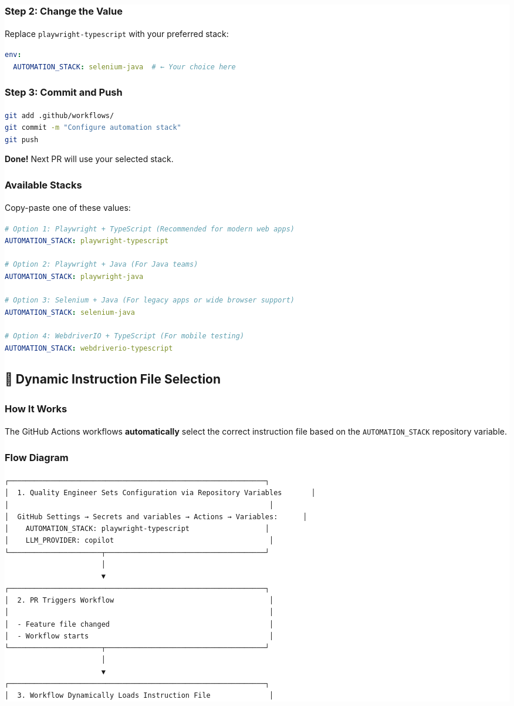 ### Step 2: Change the Value

Replace `playwright-typescript` with your preferred stack:

```yaml
env:
  AUTOMATION_STACK: selenium-java  # ← Your choice here
```

### Step 3: Commit and Push

```bash
git add .github/workflows/
git commit -m "Configure automation stack"
git push
```

**Done!** Next PR will use your selected stack.

### Available Stacks

Copy-paste one of these values:

```yaml
# Option 1: Playwright + TypeScript (Recommended for modern web apps)
AUTOMATION_STACK: playwright-typescript

# Option 2: Playwright + Java (For Java teams)
AUTOMATION_STACK: playwright-java

# Option 3: Selenium + Java (For legacy apps or wide browser support)
AUTOMATION_STACK: selenium-java

# Option 4: WebdriverIO + TypeScript (For mobile testing)
AUTOMATION_STACK: webdriverio-typescript
```

## 🔄 Dynamic Instruction File Selection

### How It Works

The GitHub Actions workflows **automatically** select the correct instruction file based on the `AUTOMATION_STACK` repository variable.

### Flow Diagram

```
┌─────────────────────────────────────────────────────────────┐
│  1. Quality Engineer Sets Configuration via Repository Variables       │
│                                                              │
│  GitHub Settings → Secrets and variables → Actions → Variables:      │
│    AUTOMATION_STACK: playwright-typescript                  │
│    LLM_PROVIDER: copilot                                     │
└──────────────────────┬──────────────────────────────────────┘
                       │
                       ▼
┌─────────────────────────────────────────────────────────────┐
│  2. PR Triggers Workflow                                     │
│                                                              │
│  - Feature file changed                                      │
│  - Workflow starts                                           │
└──────────────────────┬──────────────────────────────────────┘
                       │
                       ▼
┌─────────────────────────────────────────────────────────────┐
│  3. Workflow Dynamically Loads Instruction File              │
```